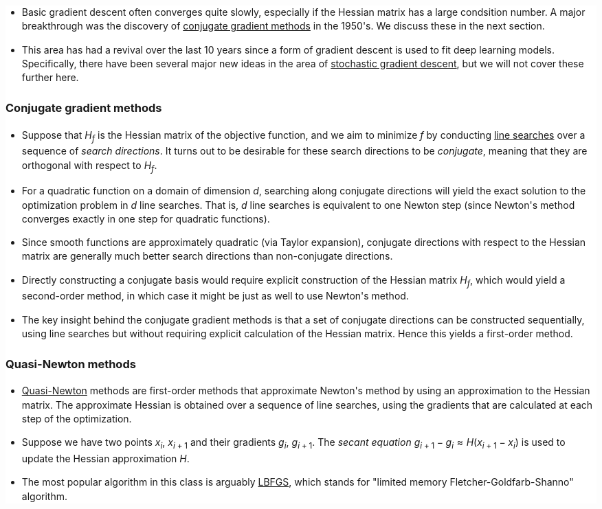 - Basic gradient descent often converges quite slowly, especially if the Hessian
  matrix has a large condsition number. A major breakthrough was the discovery
  of
  [conjugate gradient methods](https://en.wikipedia.org/wiki/Conjugate_gradient_method)
  in the 1950's. We discuss these in the next section.

- This area has had a revival over the last 10 years since a form of gradient
  descent is used to fit deep learning models. Specifically, there have been
  several major new ideas in the area of
  [stochastic gradient descent](https://en.wikipedia.org/wiki/Conjugate_gradient_method),
  but we will not cover these further here.

### Conjugate gradient methods

- Suppose that $H_f$ is the Hessian matrix of the objective function, and we aim
  to minimize $f$ by conducting
  [line searches](https://en.wikipedia.org/wiki/Line_search) over a sequence of
  _search directions_. It turns out to be desirable for these search directions
  to be _conjugate_, meaning that they are orthogonal with respect to $H_f$.

- For a quadratic function on a domain of dimension $d$, searching along
  conjugate directions will yield the exact solution to the optimization problem
  in $d$ line searches. That is, $d$ line searches is equivalent to one Newton
  step (since Newton's method converges exactly in one step for quadratic
  functions).

- Since smooth functions are approximately quadratic (via Taylor expansion),
  conjugate directions with respect to the Hessian matrix are generally much
  better search directions than non-conjugate directions.

- Directly constructing a conjugate basis would require explicit construction of
  the Hessian matrix $H_f$, which would yield a second-order method, in which
  case it might be just as well to use Newton's method.

- The key insight behind the conjugate gradient methods is that a set of
  conjugate directions can be constructed sequentially, using line searches but
  without requiring explicit calculation of the Hessian matrix. Hence this
  yields a first-order method.

### Quasi-Newton methods

- [Quasi-Newton](https://en.wikipedia.org/wiki/Quasi-Newton_method) methods are
  first-order methods that approximate Newton's method by using an approximation
  to the Hessian matrix. The approximate Hessian is obtained over a sequence of
  line searches, using the gradients that are calculated at each step of the
  optimization.

- Suppose we have two points $x_i$, $x_{i+1}$ and their gradients $g_i$,
  $g_{i+1}$. The _secant equation_ $g_{i+1} - g_i \approx H(x_{i+1}-x_i)$ is
  used to update the Hessian approximation $H$.

- The most popular algorithm in this class is arguably
  [LBFGS](https://en.wikipedia.org/wiki/Limited-memory_BFGS), which stands for
  "limited memory Fletcher-Goldfarb-Shanno" algorithm.
